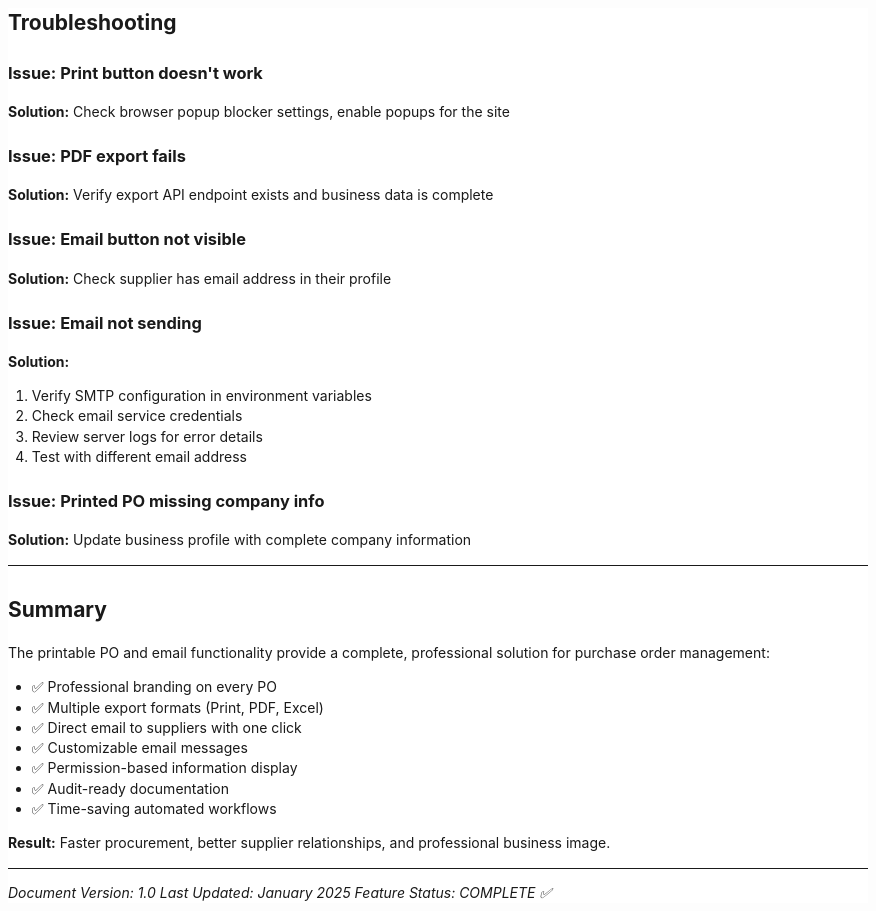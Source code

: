 
## Troubleshooting

### Issue: Print button doesn't work
**Solution:** Check browser popup blocker settings, enable popups for the site

### Issue: PDF export fails
**Solution:** Verify export API endpoint exists and business data is complete

### Issue: Email button not visible
**Solution:** Check supplier has email address in their profile

### Issue: Email not sending
**Solution:**
1. Verify SMTP configuration in environment variables
2. Check email service credentials
3. Review server logs for error details
4. Test with different email address

### Issue: Printed PO missing company info
**Solution:** Update business profile with complete company information

---

## Summary

The printable PO and email functionality provide a complete, professional solution for purchase order management:

- ✅ Professional branding on every PO
- ✅ Multiple export formats (Print, PDF, Excel)
- ✅ Direct email to suppliers with one click
- ✅ Customizable email messages
- ✅ Permission-based information display
- ✅ Audit-ready documentation
- ✅ Time-saving automated workflows

**Result:** Faster procurement, better supplier relationships, and professional business image.

---

*Document Version: 1.0*
*Last Updated: January 2025*
*Feature Status: COMPLETE ✅*
